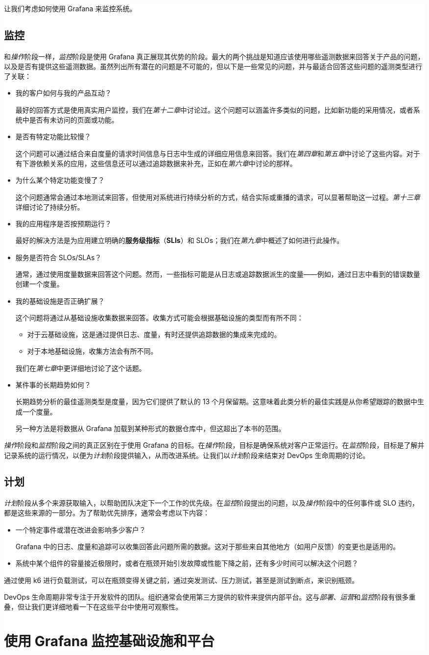 让我们考虑如何使用 Grafana 来监控系统。

## 监控

和*操作*阶段一样，*监控*阶段是使用 Grafana 真正展现其优势的阶段。最大的两个挑战是知道应该使用哪些遥测数据来回答关于产品的问题，以及是否有提供这些遥测数据。虽然列出所有潜在的问题是不可能的，但以下是一些常见的问题，并与最适合回答这些问题的遥测类型进行了关联：

+   我的客户如何与我的产品互动？

    最好的回答方式是使用真实用户监控，我们在*第十二章*中讨论过。这个问题可以涵盖许多类似的问题，比如新功能的采用情况，或者系统中是否有未访问的页面或功能。

+   是否有特定功能比较慢？

    这个问题可以通过结合来自度量的请求时间信息与日志中生成的详细应用信息来回答。我们在*第四章*和*第五章*中讨论了这些内容。对于有下游依赖关系的应用，这些信息还可以通过追踪数据来补充，正如在*第六章*中讨论的那样。

+   为什么某个特定功能变慢了？

    这个问题通常会通过本地测试来回答，但使用对系统进行持续分析的方式，结合实际或重播的请求，可以显著帮助这一过程。*第十三章*详细讨论了持续分析。

+   我的应用程序是否按预期运行？

    最好的解决方法是为应用建立明确的**服务级指标**（**SLIs**）和 SLOs；我们在*第九章*中概述了如何进行此操作。

+   服务是否符合 SLOs/SLAs？

    通常，通过使用度量数据来回答这个问题。然而，一些指标可能是从日志或追踪数据派生的度量——例如，通过日志中看到的错误数量创建一个度量。

+   我的基础设施是否正确扩展？

    这个问题将通过从基础设施收集数据来回答。收集方式可能会根据基础设施的类型而有所不同：

    +   对于云基础设施，这是通过提供日志、度量，有时还提供追踪数据的集成来完成的。

    +   对于本地基础设施，收集方法会有所不同。

    我们在*第七章*中更详细地讨论了这个话题。

+   某件事的长期趋势如何？

    长期趋势分析的最佳遥测类型是度量，因为它们提供了默认的 13 个月保留期。这意味着此类分析的最佳实践是从你希望跟踪的数据中生成一个度量。

    另一种方法是将数据从 Grafana 加载到某种形式的数据仓库中，但这超出了本书的范围。

*操作*阶段和*监控*阶段之间的真正区别在于使用 Grafana 的目标。在*操作*阶段，目标是确保系统对客户正常运行。在*监控*阶段，目标是了解并记录系统的运行情况，以便为*计划*阶段提供输入，从而改进系统。让我们以*计划*阶段来结束对 DevOps 生命周期的讨论。

## 计划

*计划*阶段从多个来源获取输入，以帮助团队决定下一个工作的优先级。在*监控*阶段提出的问题，以及*操作*阶段中的任何事件或 SLO 违约，都是这些来源的一部分。为了帮助优先排序，通常会考虑以下内容：

+   一个特定事件或潜在改进会影响多少客户？

    Grafana 中的日志、度量和追踪可以收集回答此问题所需的数据。这对于那些来自其他地方（如用户反馈）的变更也是适用的。

+   系统中某个组件的容量接近极限时，或者在瓶颈开始引发故障或性能下降之前，还有多少时间可以解决这个问题？

通过使用 k6 进行负载测试，可以在瓶颈变得关键之前，通过突发测试、压力测试，甚至是测试到断点，来识别瓶颈。

DevOps 生命周期非常专注于开发软件的团队。组织通常会使用第三方提供的软件来提供内部平台。这与*部署*、*运营*和*监控*阶段有很多重叠，但让我们更详细地看一下在这些平台中使用可观察性。

# 使用 Grafana 监控基础设施和平台
